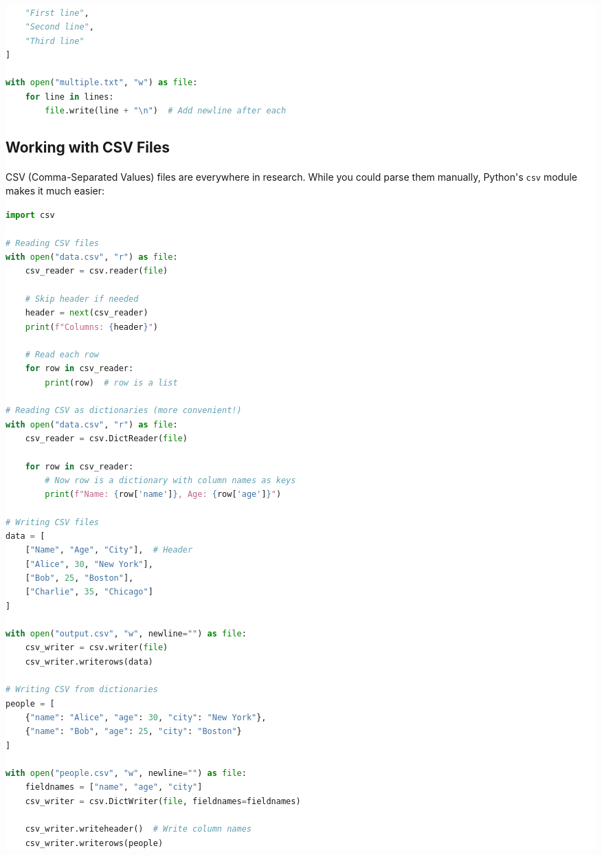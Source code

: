 ```python
    "First line",
    "Second line", 
    "Third line"
]

with open("multiple.txt", "w") as file:
    for line in lines:
        file.write(line + "\n")  # Add newline after each
```

## Working with CSV Files

CSV (Comma-Separated Values) files are everywhere in research. While you could parse them manually, Python's `csv` module makes it much easier:

```python
import csv

# Reading CSV files
with open("data.csv", "r") as file:
    csv_reader = csv.reader(file)
    
    # Skip header if needed
    header = next(csv_reader)
    print(f"Columns: {header}")
    
    # Read each row
    for row in csv_reader:
        print(row)  # row is a list

# Reading CSV as dictionaries (more convenient!)
with open("data.csv", "r") as file:
    csv_reader = csv.DictReader(file)
    
    for row in csv_reader:
        # Now row is a dictionary with column names as keys
        print(f"Name: {row['name']}, Age: {row['age']}")

# Writing CSV files
data = [
    ["Name", "Age", "City"],  # Header
    ["Alice", 30, "New York"],
    ["Bob", 25, "Boston"],
    ["Charlie", 35, "Chicago"]
]

with open("output.csv", "w", newline="") as file:
    csv_writer = csv.writer(file)
    csv_writer.writerows(data)

# Writing CSV from dictionaries
people = [
    {"name": "Alice", "age": 30, "city": "New York"},
    {"name": "Bob", "age": 25, "city": "Boston"}
]

with open("people.csv", "w", newline="") as file:
    fieldnames = ["name", "age", "city"]
    csv_writer = csv.DictWriter(file, fieldnames=fieldnames)
    
    csv_writer.writeheader()  # Write column names
    csv_writer.writerows(people)
```
